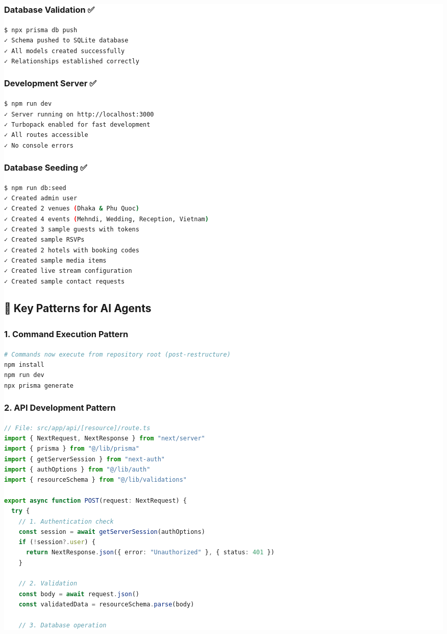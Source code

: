 ### Database Validation ✅
```bash
$ npx prisma db push
✓ Schema pushed to SQLite database
✓ All models created successfully
✓ Relationships established correctly
```

### Development Server ✅
```bash
$ npm run dev
✓ Server running on http://localhost:3000
✓ Turbopack enabled for fast development
✓ All routes accessible
✓ No console errors
```

### Database Seeding ✅
```bash
$ npm run db:seed
✓ Created admin user
✓ Created 2 venues (Dhaka & Phu Quoc)
✓ Created 4 events (Mehndi, Wedding, Reception, Vietnam)
✓ Created 3 sample guests with tokens
✓ Created sample RSVPs
✓ Created 2 hotels with booking codes
✓ Created sample media items
✓ Created live stream configuration
✓ Created sample contact requests
```

## 🎯 Key Patterns for AI Agents

### 1. **Command Execution Pattern**
```bash
# Commands now execute from repository root (post-restructure)
npm install
npm run dev
npx prisma generate
```

### 2. **API Development Pattern**
```typescript
// File: src/app/api/[resource]/route.ts
import { NextRequest, NextResponse } from "next/server"
import { prisma } from "@/lib/prisma"
import { getServerSession } from "next-auth"
import { authOptions } from "@/lib/auth"
import { resourceSchema } from "@/lib/validations"

export async function POST(request: NextRequest) {
  try {
    // 1. Authentication check
    const session = await getServerSession(authOptions)
    if (!session?.user) {
      return NextResponse.json({ error: "Unauthorized" }, { status: 401 })
    }

    // 2. Validation
    const body = await request.json()
    const validatedData = resourceSchema.parse(body)

    // 3. Database operation
```